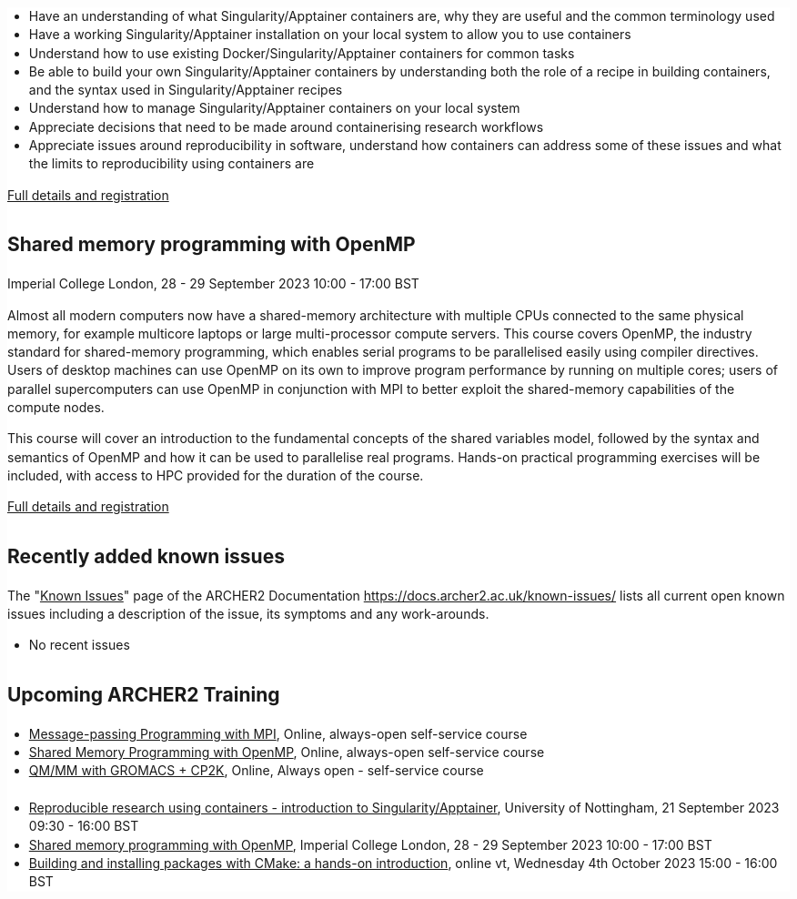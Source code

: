 - Have an understanding of what Singularity/Apptainer containers are, why they are useful and the common terminology used
- Have a working Singularity/Apptainer installation on your local system to allow you to use containers
- Understand how to use existing Docker/Singularity/Apptainer containers for common tasks
- Be able to build your own Singularity/Apptainer containers by understanding both the role of a recipe in building containers, and the syntax used in Singularity/Apptainer recipes
- Understand how to manage Singularity/Apptainer containers on your local system
- Appreciate decisions that need to be made around containerising research workflows
- Appreciate issues around reproducibility in software, understand how containers can address some of these issues and what the limits to reproducibility using containers are

[Full details and registration](https://www.archer2.ac.uk/training/courses/230921-singularity/)


## Shared memory programming with OpenMP

Imperial College London, 28 - 29 September 2023 10:00 - 17:00 BST

Almost all modern computers now have a shared-memory architecture with multiple CPUs connected to the same physical memory, for example multicore laptops or large multi-processor compute servers. This course covers OpenMP, the industry standard for shared-memory programming, which enables serial programs to be parallelised easily using compiler directives. Users of desktop machines can use OpenMP on its own to improve program performance by running on multiple cores; users of parallel supercomputers can use OpenMP in conjunction with MPI to better exploit the shared-memory capabilities of the compute nodes.

This course will cover an introduction to the fundamental concepts of the shared variables model, followed by the syntax and semantics of OpenMP and how it can be used to parallelise real programs. Hands-on practical programming exercises will be included, with access to HPC provided for the duration of the course.

[Full details and registration](https://www.archer2.ac.uk/training/courses/230928-openmp/)


## Recently added known issues
 
The "[Known Issues](https://docs.archer2.ac.uk/known-issues/)" page of the ARCHER2 Documentation
<https://docs.archer2.ac.uk/known-issues/>
lists all current open known issues including a description of the issue, its symptoms and any work-arounds.

- No recent issues


## Upcoming ARCHER2 Training

- [Message-passing Programming with MPI](https://www.archer2.ac.uk/training/courses/210000-mpi-self-service/), Online, always-open self-service course
- [Shared Memory Programming with OpenMP](https://www.archer2.ac.uk/training/courses/210000-openmp-self-service/), Online, always-open self-service course
- [QM/MM with GROMACS + CP2K](https://www.archer2.ac.uk/training/courses/220000-gromacs-self-service/), Online, Always open - self-service course <br><br>
- [Reproducible research using containers - introduction to Singularity/Apptainer](https://www.archer2.ac.uk/training/courses/230921-singularity/), University of Nottingham, 21 September 2023 09:30 - 16:00 BST 
- [Shared memory programming with OpenMP](https://www.archer2.ac.uk/training/courses/230928-openmp/), Imperial College London, 28 - 29 September 2023 10:00 - 17:00 BST
- [Building and installing packages with CMake: a hands-on introduction](https://www.archer2.ac.uk/training/courses/231004-cmake-vt/), online vt, Wednesday 4th October 2023 15:00 - 16:00 BST
